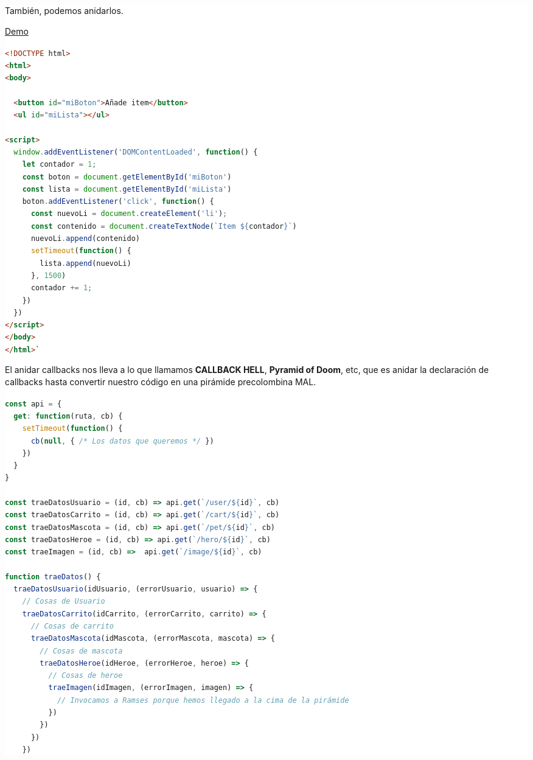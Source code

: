 También, podemos anidarlos.

[Demo](../ejemplos/clase8/index.html)

```html
<!DOCTYPE html>
<html>
<body>

  <button id="miBoton">Añade item</button>
  <ul id="miLista"></ul>

<script>
  window.addEventListener('DOMContentLoaded', function() {
    let contador = 1;
    const boton = document.getElementById('miBoton')
    const lista = document.getElementById('miLista')
    boton.addEventListener('click', function() {
      const nuevoLi = document.createElement('li');
      const contenido = document.createTextNode(`Item ${contador}`)
      nuevoLi.append(contenido)
      setTimeout(function() {
        lista.append(nuevoLi)
      }, 1500)
      contador += 1;
    })
  })
</script>
</body>
</html>`
```

El anidar callbacks nos lleva a lo que llamamos **CALLBACK HELL**, **Pyramid of Doom**, etc,  que es anidar la declaración de callbacks hasta convertir nuestro código en una pirámide precolombina MAL.
```javascript
const api = {
  get: function(ruta, cb) {
    setTimeout(function() {
      cb(null, { /* Los datos que queremos */ })
    })
  }
}

const traeDatosUsuario = (id, cb) => api.get(`/user/${id}`, cb)
const traeDatosCarrito = (id, cb) => api.get(`/cart/${id}`, cb)
const traeDatosMascota = (id, cb) => api.get(`/pet/${id}`, cb)
const traeDatosHeroe = (id, cb) => api.get(`/hero/${id}`, cb)
const traeImagen = (id, cb) =>  api.get(`/image/${id}`, cb)

function traeDatos() {
  traeDatosUsuario(idUsuario, (errorUsuario, usuario) => {
    // Cosas de Usuario
    traeDatosCarrito(idCarrito, (errorCarrito, carrito) => {
      // Cosas de carrito
      traeDatosMascota(idMascota, (errorMascota, mascota) => {
        // Cosas de mascota
        traeDatosHeroe(idHeroe, (errorHeroe, heroe) => {
          // Cosas de heroe
          traeImagen(idImagen, (errorImagen, imagen) => {
            // Invocamos a Ramses porque hemos llegado a la cima de la pirámide
          })
        })
      })
    })
```